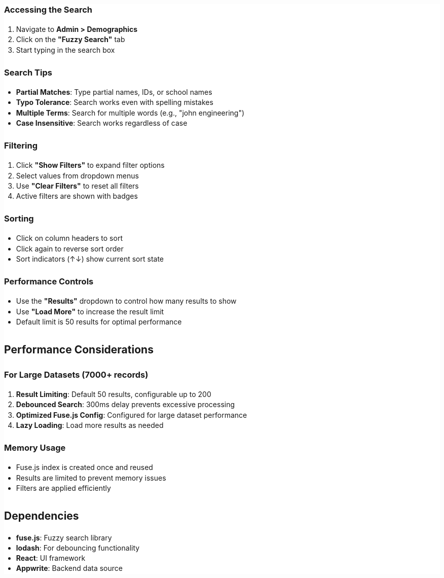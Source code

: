 ### Accessing the Search

1. Navigate to **Admin > Demographics**
2. Click on the **"Fuzzy Search"** tab
3. Start typing in the search box

### Search Tips

- **Partial Matches**: Type partial names, IDs, or school names
- **Typo Tolerance**: Search works even with spelling mistakes
- **Multiple Terms**: Search for multiple words (e.g., "john engineering")
- **Case Insensitive**: Search works regardless of case

### Filtering

1. Click **"Show Filters"** to expand filter options
2. Select values from dropdown menus
3. Use **"Clear Filters"** to reset all filters
4. Active filters are shown with badges

### Sorting

- Click on column headers to sort
- Click again to reverse sort order
- Sort indicators (↑↓) show current sort state

### Performance Controls

- Use the **"Results"** dropdown to control how many results to show
- Use **"Load More"** to increase the result limit
- Default limit is 50 results for optimal performance

## Performance Considerations

### For Large Datasets (7000+ records)

1. **Result Limiting**: Default 50 results, configurable up to 200
2. **Debounced Search**: 300ms delay prevents excessive processing
3. **Optimized Fuse.js Config**: Configured for large dataset performance
4. **Lazy Loading**: Load more results as needed

### Memory Usage

- Fuse.js index is created once and reused
- Results are limited to prevent memory issues
- Filters are applied efficiently

## Dependencies

- **fuse.js**: Fuzzy search library
- **lodash**: For debouncing functionality
- **React**: UI framework
- **Appwrite**: Backend data source
